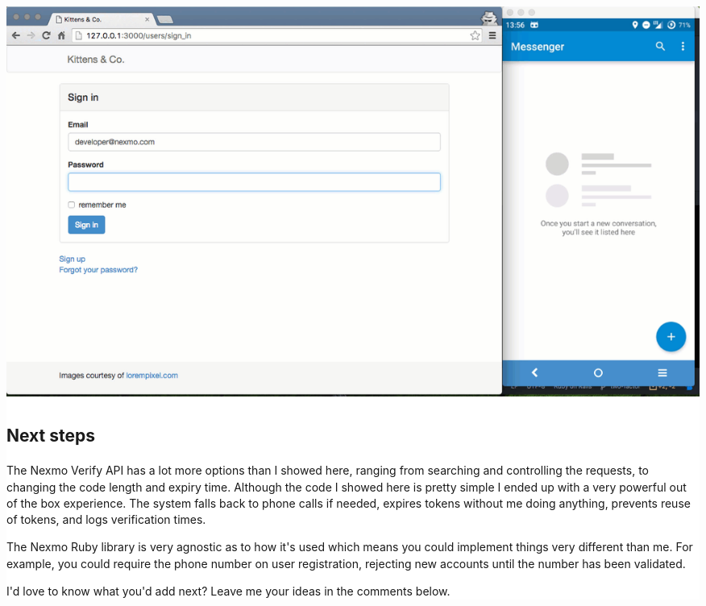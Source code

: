 ![Animated flow](../images/blog/2016/nexmo-2fa/screen-5.gif)

## Next steps

The Nexmo Verify API has a lot more options than I showed here, ranging from
searching and controlling the requests, to changing the code length and expiry
time. Although the code I showed here is pretty simple I ended up with a very
powerful out of the box experience. The system falls back to phone calls if
needed, expires tokens without me doing anything, prevents reuse of tokens,
and logs verification times.

The Nexmo Ruby library is very agnostic as to how it's used which means you
could implement things very different than me. For example, you could require
the phone number on user registration, rejecting new accounts until the
number has been validated.

I'd love to know what you'd add next? Leave me your ideas in the comments below.
